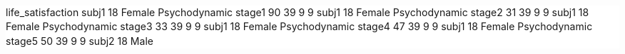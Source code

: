    <th style="text-align:right;position: sticky; top:0; background-color: #FFFFFF;"> life_satisfaction </th>
  </tr>
 </thead>
<tbody>
  <tr>
   <td style="text-align:left;"> subj1 </td>
   <td style="text-align:right;"> 18 </td>
   <td style="text-align:left;"> Female </td>
   <td style="text-align:left;"> Psychodynamic </td>
   <td style="text-align:left;"> stage1 </td>
   <td style="text-align:right;"> 90 </td>
   <td style="text-align:right;"> 39 </td>
   <td style="text-align:right;"> 9 </td>
   <td style="text-align:right;"> 9 </td>
  </tr>
  <tr>
   <td style="text-align:left;"> subj1 </td>
   <td style="text-align:right;"> 18 </td>
   <td style="text-align:left;"> Female </td>
   <td style="text-align:left;"> Psychodynamic </td>
   <td style="text-align:left;"> stage2 </td>
   <td style="text-align:right;"> 31 </td>
   <td style="text-align:right;"> 39 </td>
   <td style="text-align:right;"> 9 </td>
   <td style="text-align:right;"> 9 </td>
  </tr>
  <tr>
   <td style="text-align:left;"> subj1 </td>
   <td style="text-align:right;"> 18 </td>
   <td style="text-align:left;"> Female </td>
   <td style="text-align:left;"> Psychodynamic </td>
   <td style="text-align:left;"> stage3 </td>
   <td style="text-align:right;"> 33 </td>
   <td style="text-align:right;"> 39 </td>
   <td style="text-align:right;"> 9 </td>
   <td style="text-align:right;"> 9 </td>
  </tr>
  <tr>
   <td style="text-align:left;"> subj1 </td>
   <td style="text-align:right;"> 18 </td>
   <td style="text-align:left;"> Female </td>
   <td style="text-align:left;"> Psychodynamic </td>
   <td style="text-align:left;"> stage4 </td>
   <td style="text-align:right;"> 47 </td>
   <td style="text-align:right;"> 39 </td>
   <td style="text-align:right;"> 9 </td>
   <td style="text-align:right;"> 9 </td>
  </tr>
  <tr>
   <td style="text-align:left;"> subj1 </td>
   <td style="text-align:right;"> 18 </td>
   <td style="text-align:left;"> Female </td>
   <td style="text-align:left;"> Psychodynamic </td>
   <td style="text-align:left;"> stage5 </td>
   <td style="text-align:right;"> 50 </td>
   <td style="text-align:right;"> 39 </td>
   <td style="text-align:right;"> 9 </td>
   <td style="text-align:right;"> 9 </td>
  </tr>
  <tr>
   <td style="text-align:left;"> subj2 </td>
   <td style="text-align:right;"> 18 </td>
   <td style="text-align:left;"> Male </td>